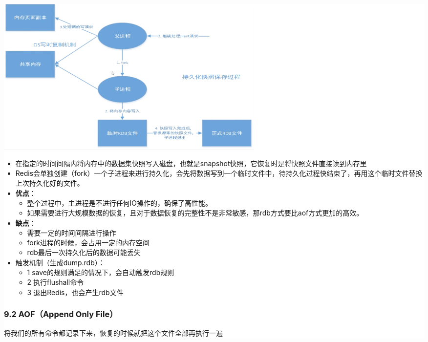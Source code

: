 <img src="../images/image-20210120095641281.png" alt="image-20210120095641281" style="zoom:50%;" />

* 在指定的时间间隔内将内存中的数据集快照写入磁盘，也就是snapshot快照，它恢复时是将快照文件直接读到内存里
* Redis会单独创建（fork）一个子进程来进行持久化，会先将数据写到一个临时文件中，待持久化过程快结束了，再用这个临时文件替换上次持久化好的文件。
* **优点**：
	* 整个过程中，主进程是不进行任何IO操作的，确保了高性能。
	* 如果需要进行大规模数据的恢复，且对于数据恢复的完整性不是非常敏感，那rdb方式要比aof方式更加的高效。
* **缺点**：
	* 需要一定的时间间隔进行操作
	* fork进程的时候，会占用一定的内存空间
	* rdb最后一次持久化后的数据可能丢失
* 触发机制（生成dump.rdb）：
	* 1 save的规则满足的情况下，会自动触发rdb规则
	* 2 执行flushall命令
	* 3 退出Redis，也会产生rdb文件

### 9.2 AOF（Append Only File）

将我们的所有命令都记录下来，恢复的时候就把这个文件全部再执行一遍
